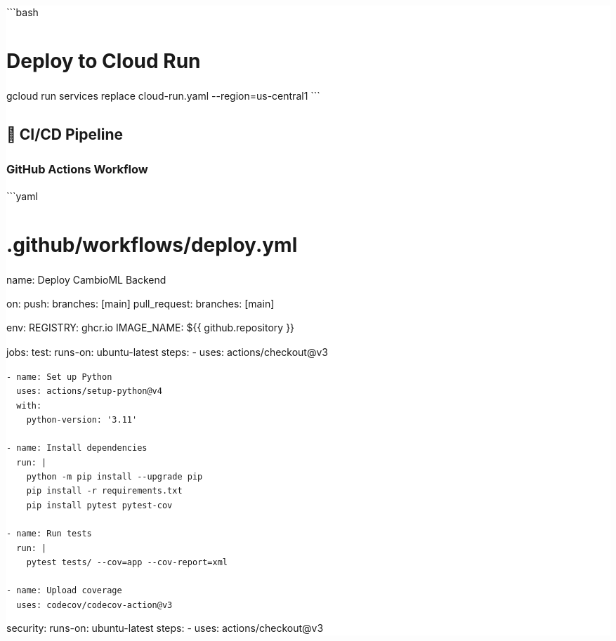 \`\`\`bash
# Deploy to Cloud Run
gcloud run services replace cloud-run.yaml --region=us-central1
\`\`\`

## 🔄 CI/CD Pipeline

### GitHub Actions Workflow

\`\`\`yaml
# .github/workflows/deploy.yml
name: Deploy CambioML Backend

on:
  push:
    branches: [main]
  pull_request:
    branches: [main]

env:
  REGISTRY: ghcr.io
  IMAGE_NAME: ${{ github.repository }}

jobs:
  test:
    runs-on: ubuntu-latest
    steps:
    - uses: actions/checkout@v3
    
    - name: Set up Python
      uses: actions/setup-python@v4
      with:
        python-version: '3.11'
    
    - name: Install dependencies
      run: |
        python -m pip install --upgrade pip
        pip install -r requirements.txt
        pip install pytest pytest-cov
    
    - name: Run tests
      run: |
        pytest tests/ --cov=app --cov-report=xml
    
    - name: Upload coverage
      uses: codecov/codecov-action@v3

  security:
    runs-on: ubuntu-latest
    steps:
    - uses: actions/checkout@v3
    
